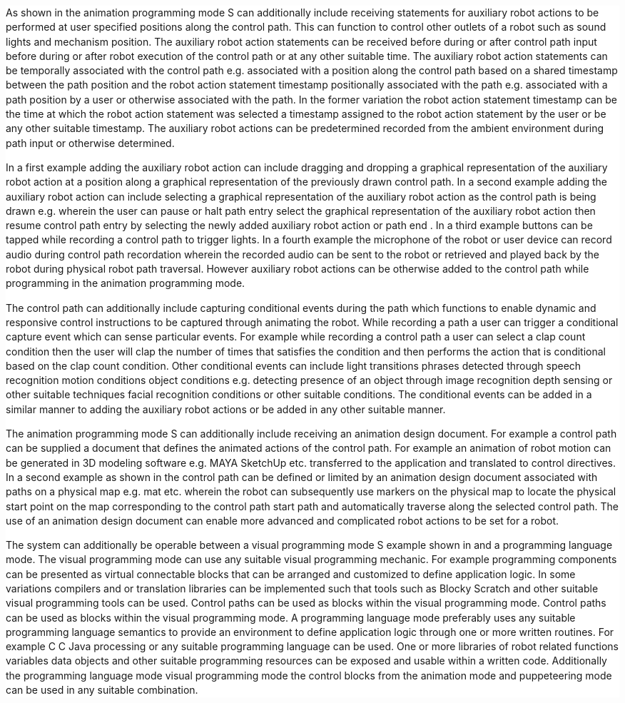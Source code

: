 As shown in the animation programming mode S can additionally include receiving statements for auxiliary robot actions to be performed at user specified positions along the control path. This can function to control other outlets of a robot such as sound lights and mechanism position. The auxiliary robot action statements can be received before during or after control path input before during or after robot execution of the control path or at any other suitable time. The auxiliary robot action statements can be temporally associated with the control path e.g. associated with a position along the control path based on a shared timestamp between the path position and the robot action statement timestamp positionally associated with the path e.g. associated with a path position by a user or otherwise associated with the path. In the former variation the robot action statement timestamp can be the time at which the robot action statement was selected a timestamp assigned to the robot action statement by the user or be any other suitable timestamp. The auxiliary robot actions can be predetermined recorded from the ambient environment during path input or otherwise determined.

In a first example adding the auxiliary robot action can include dragging and dropping a graphical representation of the auxiliary robot action at a position along a graphical representation of the previously drawn control path. In a second example adding the auxiliary robot action can include selecting a graphical representation of the auxiliary robot action as the control path is being drawn e.g. wherein the user can pause or halt path entry select the graphical representation of the auxiliary robot action then resume control path entry by selecting the newly added auxiliary robot action or path end . In a third example buttons can be tapped while recording a control path to trigger lights. In a fourth example the microphone of the robot or user device can record audio during control path recordation wherein the recorded audio can be sent to the robot or retrieved and played back by the robot during physical robot path traversal. However auxiliary robot actions can be otherwise added to the control path while programming in the animation programming mode.

The control path can additionally include capturing conditional events during the path which functions to enable dynamic and responsive control instructions to be captured through animating the robot. While recording a path a user can trigger a conditional capture event which can sense particular events. For example while recording a control path a user can select a clap count condition then the user will clap the number of times that satisfies the condition and then performs the action that is conditional based on the clap count condition. Other conditional events can include light transitions phrases detected through speech recognition motion conditions object conditions e.g. detecting presence of an object through image recognition depth sensing or other suitable techniques facial recognition conditions or other suitable conditions. The conditional events can be added in a similar manner to adding the auxiliary robot actions or be added in any other suitable manner.

The animation programming mode S can additionally include receiving an animation design document. For example a control path can be supplied a document that defines the animated actions of the control path. For example an animation of robot motion can be generated in 3D modeling software e.g. MAYA SketchUp etc. transferred to the application and translated to control directives. In a second example as shown in the control path can be defined or limited by an animation design document associated with paths on a physical map e.g. mat etc. wherein the robot can subsequently use markers on the physical map to locate the physical start point on the map corresponding to the control path start path and automatically traverse along the selected control path. The use of an animation design document can enable more advanced and complicated robot actions to be set for a robot.

The system can additionally be operable between a visual programming mode S example shown in and a programming language mode. The visual programming mode can use any suitable visual programming mechanic. For example programming components can be presented as virtual connectable blocks that can be arranged and customized to define application logic. In some variations compilers and or translation libraries can be implemented such that tools such as Blocky Scratch and other suitable visual programming tools can be used. Control paths can be used as blocks within the visual programming mode. Control paths can be used as blocks within the visual programming mode. A programming language mode preferably uses any suitable programming language semantics to provide an environment to define application logic through one or more written routines. For example C C Java processing or any suitable programming language can be used. One or more libraries of robot related functions variables data objects and other suitable programming resources can be exposed and usable within a written code. Additionally the programming language mode visual programming mode the control blocks from the animation mode and puppeteering mode can be used in any suitable combination.
